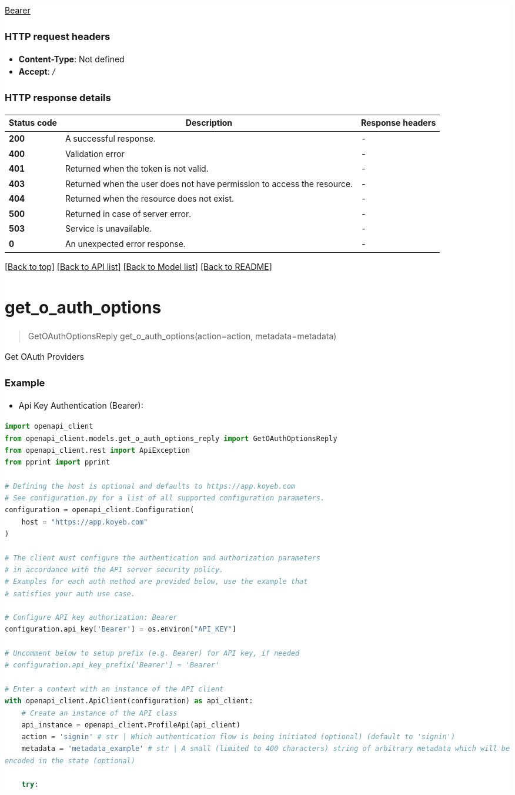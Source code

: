 [Bearer](../README.md#Bearer)

### HTTP request headers

 - **Content-Type**: Not defined
 - **Accept**: */*

### HTTP response details

| Status code | Description | Response headers |
|-------------|-------------|------------------|
**200** | A successful response. |  -  |
**400** | Validation error |  -  |
**401** | Returned when the token is not valid. |  -  |
**403** | Returned when the user does not have permission to access the resource. |  -  |
**404** | Returned when the resource does not exist. |  -  |
**500** | Returned in case of server error. |  -  |
**503** | Service is unavailable. |  -  |
**0** | An unexpected error response. |  -  |

[[Back to top]](#) [[Back to API list]](../README.md#documentation-for-api-endpoints) [[Back to Model list]](../README.md#documentation-for-models) [[Back to README]](../README.md)

# **get_o_auth_options**
> GetOAuthOptionsReply get_o_auth_options(action=action, metadata=metadata)

Get OAuth Providers

### Example

* Api Key Authentication (Bearer):

```python
import openapi_client
from openapi_client.models.get_o_auth_options_reply import GetOAuthOptionsReply
from openapi_client.rest import ApiException
from pprint import pprint

# Defining the host is optional and defaults to https://app.koyeb.com
# See configuration.py for a list of all supported configuration parameters.
configuration = openapi_client.Configuration(
    host = "https://app.koyeb.com"
)

# The client must configure the authentication and authorization parameters
# in accordance with the API server security policy.
# Examples for each auth method are provided below, use the example that
# satisfies your auth use case.

# Configure API key authorization: Bearer
configuration.api_key['Bearer'] = os.environ["API_KEY"]

# Uncomment below to setup prefix (e.g. Bearer) for API key, if needed
# configuration.api_key_prefix['Bearer'] = 'Bearer'

# Enter a context with an instance of the API client
with openapi_client.ApiClient(configuration) as api_client:
    # Create an instance of the API class
    api_instance = openapi_client.ProfileApi(api_client)
    action = 'signin' # str | Which authentication flow is being initiated (optional) (default to 'signin')
    metadata = 'metadata_example' # str | A small (limited to 400 characters) string of arbitrary metadata which will be encoded in the state (optional)

    try:
```